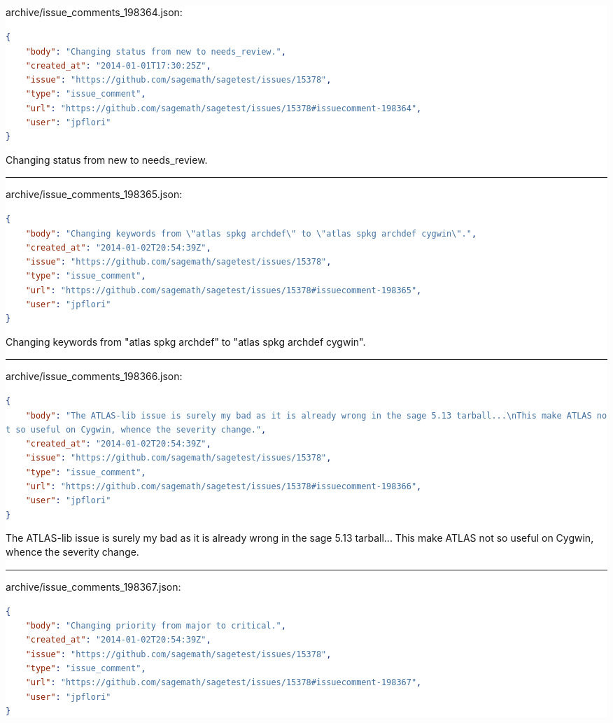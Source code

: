archive/issue_comments_198364.json:
```json
{
    "body": "Changing status from new to needs_review.",
    "created_at": "2014-01-01T17:30:25Z",
    "issue": "https://github.com/sagemath/sagetest/issues/15378",
    "type": "issue_comment",
    "url": "https://github.com/sagemath/sagetest/issues/15378#issuecomment-198364",
    "user": "jpflori"
}
```

Changing status from new to needs_review.



---

archive/issue_comments_198365.json:
```json
{
    "body": "Changing keywords from \"atlas spkg archdef\" to \"atlas spkg archdef cygwin\".",
    "created_at": "2014-01-02T20:54:39Z",
    "issue": "https://github.com/sagemath/sagetest/issues/15378",
    "type": "issue_comment",
    "url": "https://github.com/sagemath/sagetest/issues/15378#issuecomment-198365",
    "user": "jpflori"
}
```

Changing keywords from "atlas spkg archdef" to "atlas spkg archdef cygwin".



---

archive/issue_comments_198366.json:
```json
{
    "body": "The ATLAS-lib issue is surely my bad as it is already wrong in the sage 5.13 tarball...\nThis make ATLAS not so useful on Cygwin, whence the severity change.",
    "created_at": "2014-01-02T20:54:39Z",
    "issue": "https://github.com/sagemath/sagetest/issues/15378",
    "type": "issue_comment",
    "url": "https://github.com/sagemath/sagetest/issues/15378#issuecomment-198366",
    "user": "jpflori"
}
```

The ATLAS-lib issue is surely my bad as it is already wrong in the sage 5.13 tarball...
This make ATLAS not so useful on Cygwin, whence the severity change.



---

archive/issue_comments_198367.json:
```json
{
    "body": "Changing priority from major to critical.",
    "created_at": "2014-01-02T20:54:39Z",
    "issue": "https://github.com/sagemath/sagetest/issues/15378",
    "type": "issue_comment",
    "url": "https://github.com/sagemath/sagetest/issues/15378#issuecomment-198367",
    "user": "jpflori"
}
```

